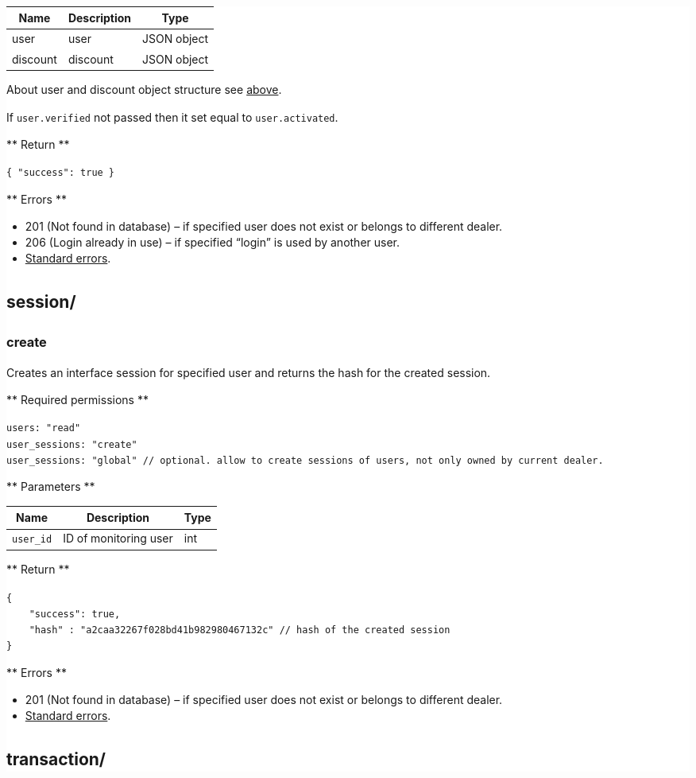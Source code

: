 | Name | Description  | Type |
| --- | --- | --- |
| user | user |  JSON object
| discount | discount |  JSON object

About user and discount object structure see [above](#data-structures).

If `user.verified` not passed then it set equal to `user.activated`.

** Return **

```json5
{ "success": true }
```

** Errors **

* 201 (Not found in database) – if specified user does not exist or belongs to different dealer.
* 206 (Login already in use) – if specified “login” is used by another user.
* [Standard errors](../../backend-api/getting-started.md#error-codes).

## session/

### create

Creates an interface session for specified user and returns the hash for the created session.

** Required permissions **

```
users: "read"
user_sessions: "create"
user_sessions: "global" // optional. allow to create sessions of users, not only owned by current dealer.
```

** Parameters **

| Name | Description  | Type |
| --- | --- | --- |
| `user_id` | ID of monitoring user | int |

** Return **

```json5
{
    "success": true,
    "hash" : "a2caa32267f028bd41b982980467132c" // hash of the created session
}
```

** Errors **

* 201 (Not found in database) – if specified user does not exist or belongs to different dealer.
* [Standard errors](../../backend-api/getting-started.md#error-codes).

## transaction/
